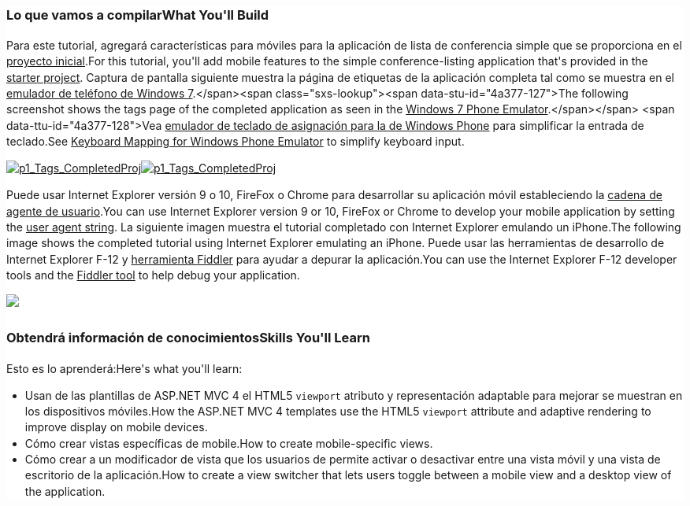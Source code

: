 ### <a name="what-youll-build"></a><span data-ttu-id="4a377-125">Lo que vamos a compilar</span><span class="sxs-lookup"><span data-stu-id="4a377-125">What You'll Build</span></span>

<span data-ttu-id="4a377-126">Para este tutorial, agregará características para móviles para la aplicación de lista de conferencia simple que se proporciona en el [proyecto inicial](https://go.microsoft.com/fwlink/?LinkId=228307).</span><span class="sxs-lookup"><span data-stu-id="4a377-126">For this tutorial, you'll add mobile features to the simple conference-listing application that's provided in the [starter project](https://go.microsoft.com/fwlink/?LinkId=228307).</span></span> <span data-ttu-id="4a377-127">Captura de pantalla siguiente muestra la página de etiquetas de la aplicación completa tal como se muestra en el [emulador de teléfono de Windows 7](https://msdn.microsoft.com/en-us/library/ff402563(VS.92).aspx).</span><span class="sxs-lookup"><span data-stu-id="4a377-127">The following screenshot shows the tags page of the completed application as seen in the [Windows 7 Phone Emulator](https://msdn.microsoft.com/en-us/library/ff402563(VS.92).aspx).</span></span> <span data-ttu-id="4a377-128">Vea [emulador de teclado de asignación para la de Windows Phone](https://msdn.microsoft.com/en-us/library/ff754352(v=vs.92).aspx) para simplificar la entrada de teclado.</span><span class="sxs-lookup"><span data-stu-id="4a377-128">See [Keyboard Mapping for Windows Phone Emulator](https://msdn.microsoft.com/en-us/library/ff754352(v=vs.92).aspx) to simplify keyboard input.</span></span>

<span data-ttu-id="4a377-129">[![p1_Tags_CompletedProj](aspnet-mvc-4-mobile-features/_static/image2.png)](aspnet-mvc-4-mobile-features/_static/image1.png)</span><span class="sxs-lookup"><span data-stu-id="4a377-129">[![p1_Tags_CompletedProj](aspnet-mvc-4-mobile-features/_static/image2.png)](aspnet-mvc-4-mobile-features/_static/image1.png)</span></span>

<span data-ttu-id="4a377-130">Puede usar Internet Explorer versión 9 o 10, FireFox o Chrome para desarrollar su aplicación móvil estableciendo la [cadena de agente de usuario](http://www.howtogeek.com/113439/how-to-change-your-browsers-user-agent-without-installing-any-extensions/).</span><span class="sxs-lookup"><span data-stu-id="4a377-130">You can use Internet Explorer version 9 or 10, FireFox or Chrome to develop your mobile application by setting the [user agent string](http://www.howtogeek.com/113439/how-to-change-your-browsers-user-agent-without-installing-any-extensions/).</span></span> <span data-ttu-id="4a377-131">La siguiente imagen muestra el tutorial completado con Internet Explorer emulando un iPhone.</span><span class="sxs-lookup"><span data-stu-id="4a377-131">The following image shows the completed tutorial using Internet Explorer emulating an iPhone.</span></span> <span data-ttu-id="4a377-132">Puede usar las herramientas de desarrollo de Internet Explorer F-12 y [herramienta Fiddler](http://www.fiddler2.com/fiddler2/) para ayudar a depurar la aplicación.</span><span class="sxs-lookup"><span data-stu-id="4a377-132">You can use the Internet Explorer F-12 developer tools and the [Fiddler tool](http://www.fiddler2.com/fiddler2/) to help debug your application.</span></span>

![](aspnet-mvc-4-mobile-features/_static/image3.png)

### <a name="skills-youll-learn"></a><span data-ttu-id="4a377-133">Obtendrá información de conocimientos</span><span class="sxs-lookup"><span data-stu-id="4a377-133">Skills You'll Learn</span></span>

<span data-ttu-id="4a377-134">Esto es lo aprenderá:</span><span class="sxs-lookup"><span data-stu-id="4a377-134">Here's what you'll learn:</span></span>

- <span data-ttu-id="4a377-135">Usan de las plantillas de ASP.NET MVC 4 el HTML5 `viewport` atributo y representación adaptable para mejorar se muestran en los dispositivos móviles.</span><span class="sxs-lookup"><span data-stu-id="4a377-135">How the ASP.NET MVC 4 templates use the HTML5 `viewport` attribute and adaptive rendering to improve display on mobile devices.</span></span>
- <span data-ttu-id="4a377-136">Cómo crear vistas específicas de mobile.</span><span class="sxs-lookup"><span data-stu-id="4a377-136">How to create mobile-specific views.</span></span>
- <span data-ttu-id="4a377-137">Cómo crear a un modificador de vista que los usuarios de permite activar o desactivar entre una vista móvil y una vista de escritorio de la aplicación.</span><span class="sxs-lookup"><span data-stu-id="4a377-137">How to create a view switcher that lets users toggle between a mobile view and a desktop view of the application.</span></span>
